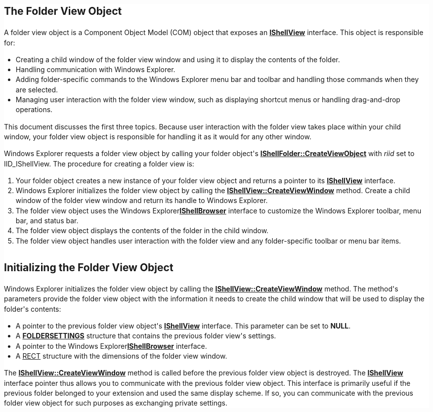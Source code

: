 ## The Folder View Object

A folder view object is a Component Object Model (COM) object that exposes an [**IShellView**](/windows/desktop/api/shobjidl_core/nn-shobjidl_core-ishellview) interface. This object is responsible for:

-   Creating a child window of the folder view window and using it to display the contents of the folder.
-   Handling communication with Windows Explorer.
-   Adding folder-specific commands to the Windows Explorer menu bar and toolbar and handling those commands when they are selected.
-   Managing user interaction with the folder view window, such as displaying shortcut menus or handling drag-and-drop operations.

This document discusses the first three topics. Because user interaction with the folder view takes place within your child window, your folder view object is responsible for handling it as it would for any other window.

Windows Explorer requests a folder view object by calling your folder object's [**IShellFolder::CreateViewObject**](/windows/desktop/api/shobjidl_core/nf-shobjidl_core-ishellfolder-createviewobject) with *riid* set to IID\_IShellView. The procedure for creating a folder view is:

1.  Your folder object creates a new instance of your folder view object and returns a pointer to its [**IShellView**](/windows/desktop/api/shobjidl_core/nn-shobjidl_core-ishellview) interface.
2.  Windows Explorer initializes the folder view object by calling the [**IShellView::CreateViewWindow**](/windows/desktop/api/shobjidl_core/nf-shobjidl_core-ishellview-createviewwindow) method. Create a child window of the folder view window and return its handle to Windows Explorer.
3.  The folder view object uses the Windows Explorer[**IShellBrowser**](/windows/desktop/api/shobjidl_core/nn-shobjidl_core-ishellbrowser) interface to customize the Windows Explorer toolbar, menu bar, and status bar.
4.  The folder view object displays the contents of the folder in the child window.
5.  The folder view object handles user interaction with the folder view and any folder-specific toolbar or menu bar items.

## Initializing the Folder View Object

Windows Explorer initializes the folder view object by calling the [**IShellView::CreateViewWindow**](/windows/desktop/api/shobjidl_core/nf-shobjidl_core-ishellview-createviewwindow) method. The method's parameters provide the folder view object with the information it needs to create the child window that will be used to display the folder's contents:

-   A pointer to the previous folder view object's [**IShellView**](/windows/desktop/api/shobjidl_core/nn-shobjidl_core-ishellview) interface. This parameter can be set to **NULL**.
-   A [**FOLDERSETTINGS**](/windows/desktop/api/shobjidl_core/ns-shobjidl_core-foldersettings) structure that contains the previous folder view's settings.
-   A pointer to the Windows Explorer[**IShellBrowser**](/windows/desktop/api/shobjidl_core/nn-shobjidl_core-ishellbrowser) interface.
-   A [RECT](/previous-versions//ms536136(v=vs.85)) structure with the dimensions of the folder view window.

The [**IShellView::CreateViewWindow**](/windows/desktop/api/shobjidl_core/nf-shobjidl_core-ishellview-createviewwindow) method is called before the previous folder view object is destroyed. The [**IShellView**](/windows/desktop/api/shobjidl_core/nn-shobjidl_core-ishellview) interface pointer thus allows you to communicate with the previous folder view object. This interface is primarily useful if the previous folder belonged to your extension and used the same display scheme. If so, you can communicate with the previous folder view object for such purposes as exchanging private settings.
